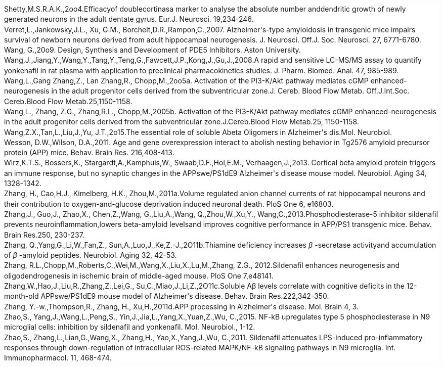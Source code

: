 Shetty,M.S.R.A.K.,2oo4.Efficacyof doublecortinasa marker to analyse the absolute number anddendritic growth of newly generated neurons in the adult dentate gyrus. Eur.J. Neurosci. 19,234-246.   
Verret,L.,Jankowsky,J.L., Xu, G.M., Borchelt,D.R.,Rampon,C.,2007. Alzheimer's-type amyloidosis in transgenic mice impairs survival of newborn neurons derived from adult hippocampal neurogenesis. J. Neurosci. Off.J. Soc. Neurosci. 27, 6771-6780.   
Wang, G.,20o9. Design, Synthesis and Development of PDE5 Inhibitors. Aston University.   
Wang,J.,Jiang,Y.,Wang,Y.,Tang,Y.,Teng,G.,Fawcett,J.P.,Kong,J.,Gu,J.,2008.A rapid and sensitive LC-MS/MS assay to quantify yonkenafil in rat plasma with application to preclinical pharmacokinetics studies. J. Pharm. Biomed. Anal. 47, 985-989.   
Wang,L.,Gang Zhang,Z., Lan Zhang,R., Chopp,M.,2oo5a. Activation of the PI3-K/Akt pathway mediates cGMP enhanced-neurogenesis in the adult progenitor cells derived from the subventricular zone.J. Cereb. Blood Flow Metab. Off.J.Int.Soc. Cereb.Blood Flow Metab.25,1150-1158.   
Wang,L., Zhang, Z.G., Zhang,R.L., Chopp,M.,2005b. Activation of the PI3-K/Akt pathway mediates cGMP enhanced-neurogenesis in the adult progenitor cells derived from the subventricular zone.J.Cereb.Blood Flow Metab.25, 1150-1158.   
Wang,Z.X.,Tan,L.,Liu,J.,Yu, J.T.,2o15.The essential role of soluble Abeta Oligomers in Alzheimer's dis.Mol. Neurobiol.   
Wesson, D.W.,Wilson, D.A.,2011. Age and gene overexpression interact to abolish nesting behavior in Tg2576 amyloid precursor protein (APP) mice. Behav. Brain Res. 216,408-413.   
Wirz,K.T.S., Bossers,K., Stargardt,A.,Kamphuis,W., Swaab,D.F.,Hol,E.M., Verhaagen,J.,2o13. Cortical beta amyloid protein triggers an immune response, but no synaptic changes in the APPswe/PS1dE9 Alzheimer's disease mouse model. Neurobiol. Aging 34, 1328-1342.   
Zhang, H., Cao,H.J., Kimelberg, H.K., Zhou,M.,2011a.Volume regulated anion channel currents of rat hippocampal neurons and their contribution to oxygen-and-glucose deprivation induced neuronal death. PloS One 6, e16803.   
Zhang,J., Guo,J., Zhao,X., Chen,Z.,Wang, G.,Liu,A.,Wang, Q.,Zhou,W.,Xu,Y., Wang,C.,2013.Phosphodiesterase-5 inhibitor sildenafil prevents neuroinflammation,lowers beta-amyloid levelsand improves cognitive performance in APP/PS1 transgenic mice. Behav. Brain Res.250, 230-237.   
Zhang, Q.,Yang,G.,Li,W.,Fan,Z., Sun,A.,Luo,J.,Ke,Z.-J.,2O11b.Thiamine deficiency increases $\beta$ -secretase activityand accumulation of $\beta$ -amyloid peptides. Neurobiol. Aging 32, 42-53.   
Zhang, R.L.,Chopp,M.,Roberts,C.,Wei,M.,Wang,X.,Liu,X.,Lu,M.,Zhang, Z.G., 2012.Sildenafil enhances neurogenesis and oligodendrogenesis in ischemic brain of middle-aged mouse. PloS One 7,e48141.   
Zhang,W.,Hao,J.,Liu,R.,Zhang,Z.,Lei,G., Su,C.,Miao,J.,Li,Z.,2O11c.Soluble Aβ levels correlate with cognitive deficits in the 12-month-old APPswe/PS1dE9 mouse model of Alzheimer's disease. Behav. Brain Res.222,342-350.   
Zhang, Y.-w.,Thompson,R., Zhang, H., Xu,H.,2011d.APP processing in Alzheimer's disease. Mol. Brain 4, 3.   
Zhao,S., Yang,J.,Wang,L.,Peng,S., Yin,J.,Jia,L.,Yang,X.,Yuan,Z.,Wu, C.,2015. NF-kB upregulates type 5 phosphodiesterase in N9 microglial cells: inhibition by sildenafil and yonkenafil. Mol. Neurobiol., 1-12.   
Zhao,S., Zhang,L.,Lian,G.,Wang,X., Zhang,H., Yao,X.,Yang,J.,Wu, C.,2011. Sildenafil attenuates LPS-induced pro-inflammatory responses through down-regulation of intracellular ROS-related MAPK/NF-kB signaling pathways in N9 microglia. Int. Immunopharmacol. 11, 468-474.